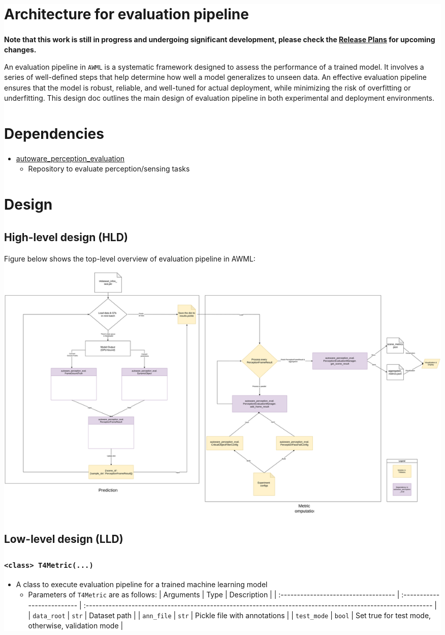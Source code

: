 # Architecture for evaluation pipeline
**Note that this work is still in progress and undergoing significant development, please check the [Release Plans](#Release-plans) for upcoming changes.**

An evaluation pipeline in `AWML` is a systematic framework designed to assess the performance of a trained model. It involves a series of well-defined steps that help determine how well a model generalizes to unseen data. An effective evaluation pipeline ensures that the model is robust, reliable, and well-tuned for actual deployment, while minimizing the risk of overfitting or underfitting. This design doc outlines the main design of evaluation pipeline in both experimental and deployment environments.


# Dependencies
- [autoware_perception_evaluation](https://github.com/tier4/autoware_perception_evaluation/blob/develop/docs/en/perception/design.md)
    - Repository to evaluate perception/sensing tasks

# Design
## High-level design (HLD)
Figure below shows the top-level overview of evaluation pipeline in AWML:

![](/docs/fig/awml_evaluation_architecture.drawio.svg)

## Low-level design (LLD)
### `<class> T4Metric(...)`
  - A class to execute evaluation pipeline for a trained machine learning model
	- Parameters of `T4Metric` are as follows:
		| Arguments                            | Type                         | Description                                                                                   							|
		| :----------------------------------- | :--------------------------  | :---------------------------------------------------------------------------------------------------------- |
		| `data_root`                      		 | `str`                        | Dataset path                                                                                 								|
		| `ann_file`                       		 | `str`                        | Pickle file with annotations                                                                  							|
		| `test_mode`                       	 | `bool`                       | Set true for test mode, otherwise, validation mode                                                          |